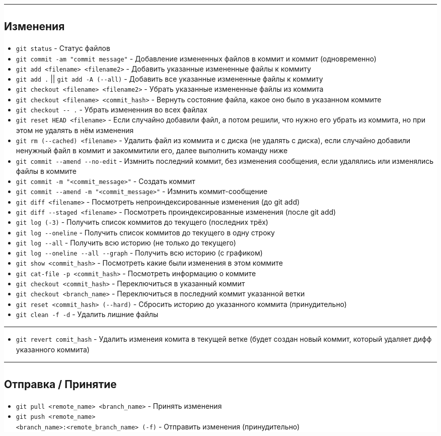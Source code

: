 ***

## Изменения

- <CODE>git status</CODE> - Статус файлов
- <CODE>git commit -am "commit message"</CODE> - Добавление измененных файлов в коммит и коммит (одновременно)
- <CODE>git add &lt;filename&gt; &lt;filename2&gt;</CODE> - Добавить указанные измененные файлы к коммиту
- <CODE>git add .</CODE> || <CODE>git add -A (--all)</CODE> - Добавить все указанные измененные файлы к коммиту
- <CODE>git checkout &lt;filename&gt; &lt;filename2&gt;</CODE> - Убрать указанные измененные файлы из коммита
- <CODE>git checkout &lt;filename&gt; &lt;commit_hash&gt;</CODE> - Вернуть состояние файла, какое оно было в указанном коммите
- <CODE>git checkout -- .</CODE> - Убрать измененния во всех файлах
- <CODE>git reset HEAD &lt;filename&gt;</CODE> - Если случайно добавили файл, а потом решили, что нужно его убрать из коммита, но при этом не удалять в нём изменения
- <CODE>git rm (--cached) &lt;filename&gt;</CODE> - Удалить файл из коммита и с диска (не удалять с диска), если случайно добавили ненужный файл в коммит и закоммитили его, далее выполнить команду ниже
- <CODE>git commit --amend --no-edit</CODE> - Измнить последний коммит, без изменения сообщения, если удалялись или изменялись файлы в коммите
- <CODE>git commit -m "&lt;commit_message&gt;"</CODE> - Создать коммит
- <CODE>git commit --amend -m "&lt;commit_message&gt;"</CODE> - Измнить коммит-сообщение
- <CODE>git diff &lt;filename&gt;</CODE> - Посмотреть непроиндексированные изменения (до git add)
- <CODE>git diff --staged &lt;filename&gt;</CODE> - Посмотреть проиндексированные изменения (после git add)
- <CODE>git log (-3)</CODE> - Получить список коммитов до текущего (последних трёх)
- <CODE>git log --oneline</CODE> - Получить список коммитов до текущего в одну строку
- <CODE>git log --all</CODE> - Получить всю историю (не только до текущего)
- <CODE>git log --oneline --all --graph</CODE> - Получить всю историю (с графиком)
- <CODE>git show &lt;commit_hash&gt;</CODE> - Посмотреть какие были изменения в этом коммите
- <CODE>git cat-file -p &lt;commit_hash&gt;</CODE> - Посмотреть информацию о коммите
- <CODE>git checkout &lt;commit_hash&gt;</CODE> - Переключиться в указанный коммит
- <CODE>git checkout &lt;branch_name&gt;</CODE> - Переключиться в последний коммит указанной ветки
- <CODE>git reset &lt;commit_hash&gt; (--hard)</CODE> - Сбросить историю до указанного коммита (принудительно)
- <CODE>git clean -f -d</CODE> - Удалить лишние файлы

---

- <CODE>git revert comit_hash</CODE> - Удалить изменеия комита в текущей ветке (будет создан новый коммит, который удаляет дифф указанного коммита)

***

## Отправка / Принятие

- <CODE>git pull &lt;remote_name&gt; &lt;branch_name&gt;</CODE> - Принять изменения
- <CODE>git push &lt;remote_name&gt; &lt;branch_name&gt;:&lt;remote_branch_name&gt; (-f)</CODE> - Отправить изменения (принудительно)
